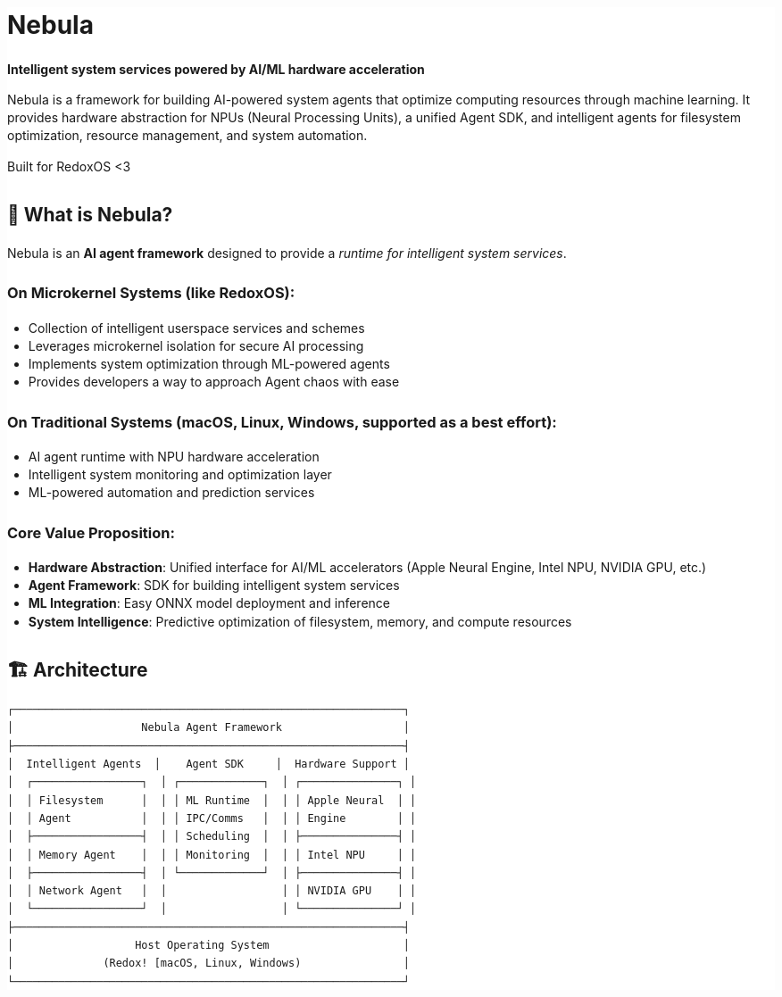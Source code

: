 # Nebula

**Intelligent system services powered by AI/ML hardware acceleration**

Nebula is a framework for building AI-powered system agents that optimize computing resources through machine learning. It provides hardware abstraction for NPUs (Neural Processing Units), a unified Agent SDK, and intelligent agents for filesystem optimization, resource management, and system automation.

Built for RedoxOS <3

## 🌟 What is Nebula?

Nebula is an **AI agent framework** designed to provide a _runtime for intelligent system services_.

### **On Microkernel Systems (like RedoxOS):**
- Collection of intelligent userspace services and schemes  
- Leverages microkernel isolation for secure AI processing
- Implements system optimization through ML-powered agents
- Provides developers a way to approach Agent chaos with ease

### **On Traditional Systems (macOS, Linux, Windows, supported as a best effort):**
- AI agent runtime with NPU hardware acceleration
- Intelligent system monitoring and optimization layer
- ML-powered automation and prediction services

### **Core Value Proposition:**
- **Hardware Abstraction**: Unified interface for AI/ML accelerators (Apple Neural Engine, Intel NPU, NVIDIA GPU, etc.)
- **Agent Framework**: SDK for building intelligent system services
- **ML Integration**: Easy ONNX model deployment and inference
- **System Intelligence**: Predictive optimization of filesystem, memory, and compute resources

## 🏗️ Architecture

```
┌─────────────────────────────────────────────────────────────┐
│                    Nebula Agent Framework                   │
├─────────────────────────────────────────────────────────────┤
│  Intelligent Agents  │    Agent SDK     │  Hardware Support │
│  ┌─────────────────┐  │ ┌─────────────┐  │ ┌───────────────┐ │
│  │ Filesystem      │  │ │ ML Runtime  │  │ │ Apple Neural  │ │
│  │ Agent           │  │ │ IPC/Comms   │  │ │ Engine        │ │
│  ├─────────────────┤  │ │ Scheduling  │  │ ├───────────────┤ │
│  │ Memory Agent    │  │ │ Monitoring  │  │ │ Intel NPU     │ │
│  ├─────────────────┤  │ └─────────────┘  │ ├───────────────┤ │
│  │ Network Agent   │  │                  │ │ NVIDIA GPU    │ │
│  └─────────────────┘  │                  │ └───────────────┘ │
├─────────────────────────────────────────────────────────────┤
│                   Host Operating System                     │
│              (Redox! [macOS, Linux, Windows)                │
└─────────────────────────────────────────────────────────────┘
```
